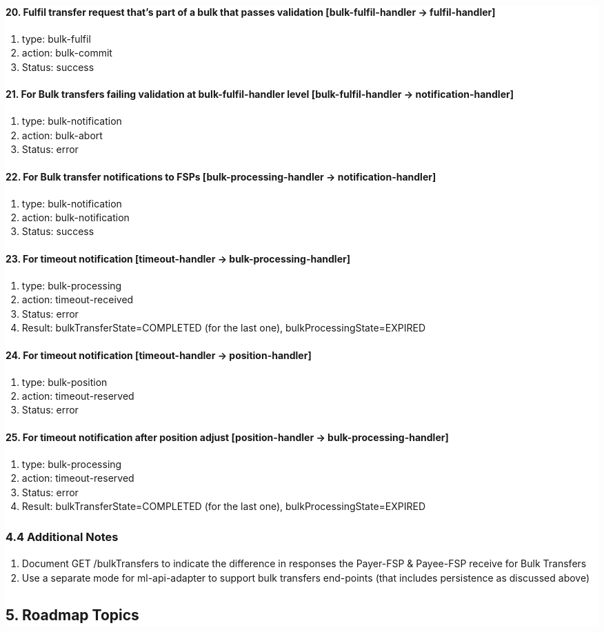 #### 20. Fulfil transfer request that’s part of a bulk that passes validation [bulk-fulfil-handler -> fulfil-handler]

  1. type: bulk-fulfil
  2. action: bulk-commit
  3. Status: success

#### 21. For Bulk transfers failing validation at bulk-fulfil-handler level [bulk-fulfil-handler -> notification-handler]

  1. type: bulk-notification
  2. action: bulk-abort
  3. Status: error

#### 22. For Bulk transfer notifications to FSPs [bulk-processing-handler -> notification-handler]

  1. type: bulk-notification
  2. action: bulk-notification
  3. Status: success

#### 23. For timeout notification [timeout-handler -> bulk-processing-handler]

  1. type: bulk-processing
  2. action: timeout-received
  3. Status: error
  4. Result: bulkTransferState=COMPLETED (for the last one), bulkProcessingState=EXPIRED

#### 24. For timeout notification [timeout-handler -> position-handler]

  1. type: bulk-position
  2. action: timeout-reserved
  3. Status: error

#### 25. For timeout notification after position adjust [position-handler -> bulk-processing-handler]

  1. type: bulk-processing
  2. action: timeout-reserved
  3. Status: error
  4. Result: bulkTransferState=COMPLETED (for the last one), bulkProcessingState=EXPIRED

### 4.4 Additional Notes

1. Document GET /bulkTransfers to indicate the difference in responses the Payer-FSP & Payee-FSP receive for Bulk Transfers
2. Use a separate mode for ml-api-adapter to support bulk transfers end-points (that includes persistence as discussed above)

## 5. Roadmap Topics
